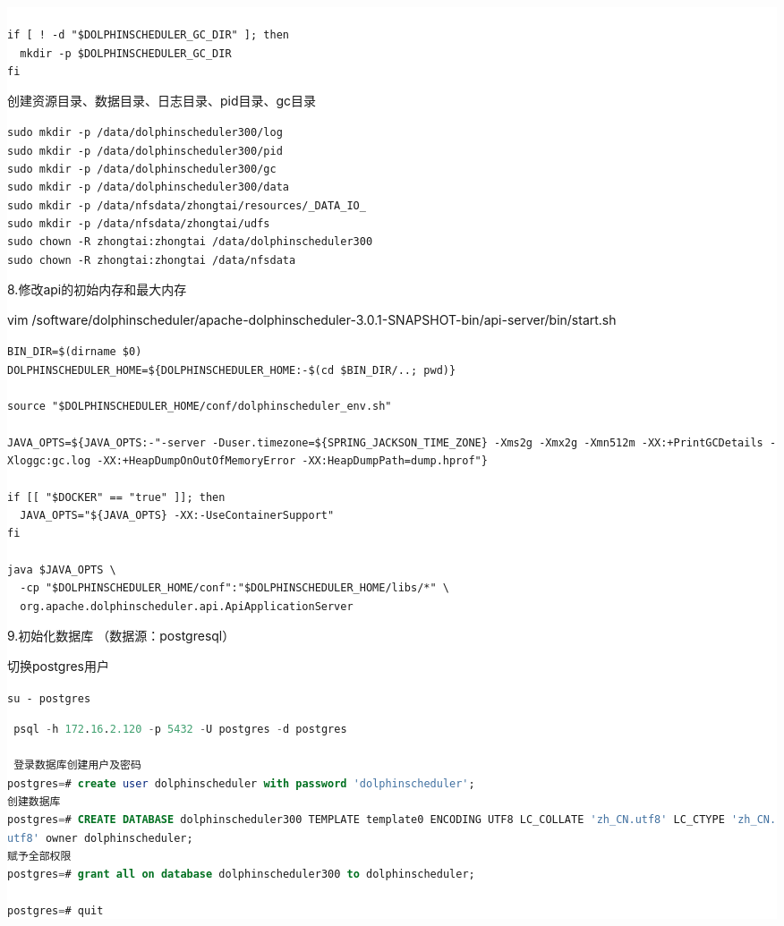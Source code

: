 ```shell

if [ ! -d "$DOLPHINSCHEDULER_GC_DIR" ]; then
  mkdir -p $DOLPHINSCHEDULER_GC_DIR
fi

```

创建资源目录、数据目录、日志目录、pid目录、gc目录

```shell
sudo mkdir -p /data/dolphinscheduler300/log 
sudo mkdir -p /data/dolphinscheduler300/pid
sudo mkdir -p /data/dolphinscheduler300/gc
sudo mkdir -p /data/dolphinscheduler300/data
sudo mkdir -p /data/nfsdata/zhongtai/resources/_DATA_IO_
sudo mkdir -p /data/nfsdata/zhongtai/udfs
sudo chown -R zhongtai:zhongtai /data/dolphinscheduler300
sudo chown -R zhongtai:zhongtai /data/nfsdata
```



8.修改api的初始内存和最大内存

vim  /software/dolphinscheduler/apache-dolphinscheduler-3.0.1-SNAPSHOT-bin/api-server/bin/start.sh

```shell
BIN_DIR=$(dirname $0)
DOLPHINSCHEDULER_HOME=${DOLPHINSCHEDULER_HOME:-$(cd $BIN_DIR/..; pwd)}

source "$DOLPHINSCHEDULER_HOME/conf/dolphinscheduler_env.sh"

JAVA_OPTS=${JAVA_OPTS:-"-server -Duser.timezone=${SPRING_JACKSON_TIME_ZONE} -Xms2g -Xmx2g -Xmn512m -XX:+PrintGCDetails -Xloggc:gc.log -XX:+HeapDumpOnOutOfMemoryError -XX:HeapDumpPath=dump.hprof"}

if [[ "$DOCKER" == "true" ]]; then
  JAVA_OPTS="${JAVA_OPTS} -XX:-UseContainerSupport"
fi

java $JAVA_OPTS \
  -cp "$DOLPHINSCHEDULER_HOME/conf":"$DOLPHINSCHEDULER_HOME/libs/*" \
  org.apache.dolphinscheduler.api.ApiApplicationServer

```





9.初始化数据库 （数据源：postgresql）

切换postgres用户

```shell
su - postgres
```

```sql
 psql -h 172.16.2.120 -p 5432 -U postgres -d postgres
 
 登录数据库创建用户及密码
postgres=# create user dolphinscheduler with password 'dolphinscheduler';
创建数据库
postgres=# CREATE DATABASE dolphinscheduler300 TEMPLATE template0 ENCODING UTF8 LC_COLLATE 'zh_CN.utf8' LC_CTYPE 'zh_CN.utf8' owner dolphinscheduler;
赋予全部权限
postgres=# grant all on database dolphinscheduler300 to dolphinscheduler;

postgres=# quit
```
